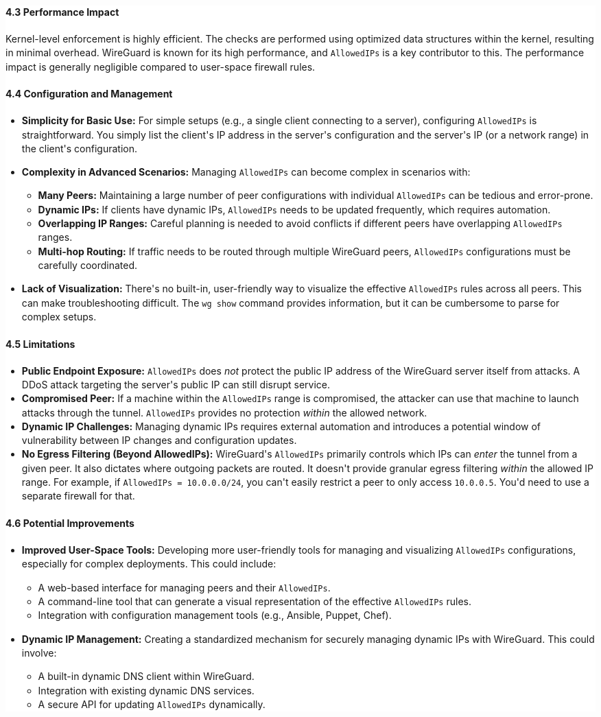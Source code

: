 #### 4.3 Performance Impact

Kernel-level enforcement is highly efficient.  The checks are performed using optimized data structures within the kernel, resulting in minimal overhead.  WireGuard is known for its high performance, and `AllowedIPs` is a key contributor to this.  The performance impact is generally negligible compared to user-space firewall rules.

#### 4.4 Configuration and Management

*   **Simplicity for Basic Use:**  For simple setups (e.g., a single client connecting to a server), configuring `AllowedIPs` is straightforward.  You simply list the client's IP address in the server's configuration and the server's IP (or a network range) in the client's configuration.

*   **Complexity in Advanced Scenarios:**  Managing `AllowedIPs` can become complex in scenarios with:
    *   **Many Peers:**  Maintaining a large number of peer configurations with individual `AllowedIPs` can be tedious and error-prone.
    *   **Dynamic IPs:**  If clients have dynamic IPs, `AllowedIPs` needs to be updated frequently, which requires automation.
    *   **Overlapping IP Ranges:**  Careful planning is needed to avoid conflicts if different peers have overlapping `AllowedIPs` ranges.
    *   **Multi-hop Routing:**  If traffic needs to be routed through multiple WireGuard peers, `AllowedIPs` configurations must be carefully coordinated.

*   **Lack of Visualization:**  There's no built-in, user-friendly way to visualize the effective `AllowedIPs` rules across all peers.  This can make troubleshooting difficult.  The `wg show` command provides information, but it can be cumbersome to parse for complex setups.

#### 4.5 Limitations

*   **Public Endpoint Exposure:**  `AllowedIPs` does *not* protect the public IP address of the WireGuard server itself from attacks.  A DDoS attack targeting the server's public IP can still disrupt service.
*   **Compromised Peer:**  If a machine within the `AllowedIPs` range is compromised, the attacker can use that machine to launch attacks through the tunnel.  `AllowedIPs` provides no protection *within* the allowed network.
*   **Dynamic IP Challenges:**  Managing dynamic IPs requires external automation and introduces a potential window of vulnerability between IP changes and configuration updates.
*   **No Egress Filtering (Beyond AllowedIPs):** WireGuard's `AllowedIPs` primarily controls which IPs can *enter* the tunnel from a given peer. It also dictates where outgoing packets are routed.  It doesn't provide granular egress filtering *within* the allowed IP range.  For example, if `AllowedIPs = 10.0.0.0/24`, you can't easily restrict a peer to only access `10.0.0.5`.  You'd need to use a separate firewall for that.

#### 4.6 Potential Improvements

*   **Improved User-Space Tools:**  Developing more user-friendly tools for managing and visualizing `AllowedIPs` configurations, especially for complex deployments.  This could include:
    *   A web-based interface for managing peers and their `AllowedIPs`.
    *   A command-line tool that can generate a visual representation of the effective `AllowedIPs` rules.
    *   Integration with configuration management tools (e.g., Ansible, Puppet, Chef).

*   **Dynamic IP Management:**  Creating a standardized mechanism for securely managing dynamic IPs with WireGuard.  This could involve:
    *   A built-in dynamic DNS client within WireGuard.
    *   Integration with existing dynamic DNS services.
    *   A secure API for updating `AllowedIPs` dynamically.
